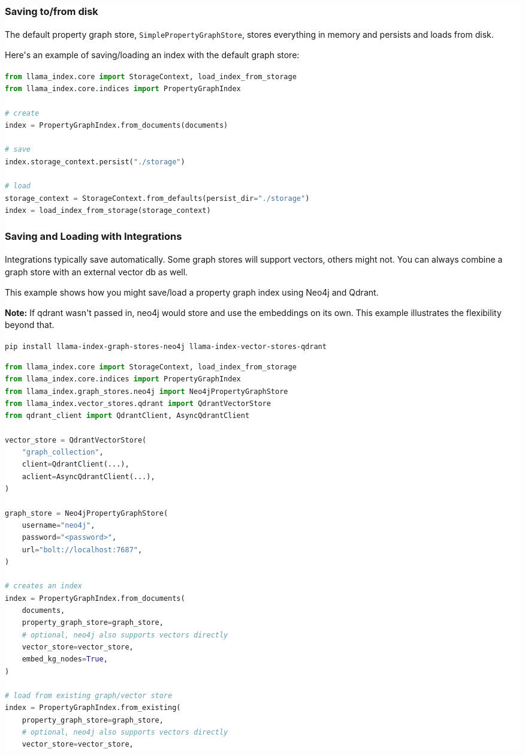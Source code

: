 ### Saving to/from disk

The default property graph store, `SimplePropertyGraphStore`, stores everything in memory and persists and loads from disk.

Here's an example of saving/loading an index with the default graph store:

```python
from llama_index.core import StorageContext, load_index_from_storage
from llama_index.core.indices import PropertyGraphIndex

# create
index = PropertyGraphIndex.from_documents(documents)

# save
index.storage_context.persist("./storage")

# load
storage_context = StorageContext.from_defaults(persist_dir="./storage")
index = load_index_from_storage(storage_context)
```

### Saving and Loading with Integrations

Integrations typically save automatically. Some graph stores will support vectors, others might not. You can always combine a graph store with an external vector db as well.

This example shows how you might save/load a property graph index using Neo4j and Qdrant.

**Note:** If qdrant wasn't passed in, neo4j would store and use the embeddings on its own. This example illustrates the flexibility beyond that.

`pip install llama-index-graph-stores-neo4j llama-index-vector-stores-qdrant`

```python
from llama_index.core import StorageContext, load_index_from_storage
from llama_index.core.indices import PropertyGraphIndex
from llama_index.graph_stores.neo4j import Neo4jPropertyGraphStore
from llama_index.vector_stores.qdrant import QdrantVectorStore
from qdrant_client import QdrantClient, AsyncQdrantClient

vector_store = QdrantVectorStore(
    "graph_collection",
    client=QdrantClient(...),
    aclient=AsyncQdrantClient(...),
)

graph_store = Neo4jPropertyGraphStore(
    username="neo4j",
    password="<password>",
    url="bolt://localhost:7687",
)

# creates an index
index = PropertyGraphIndex.from_documents(
    documents,
    property_graph_store=graph_store,
    # optional, neo4j also supports vectors directly
    vector_store=vector_store,
    embed_kg_nodes=True,
)

# load from existing graph/vector store
index = PropertyGraphIndex.from_existing(
    property_graph_store=graph_store,
    # optional, neo4j also supports vectors directly
    vector_store=vector_store,
```